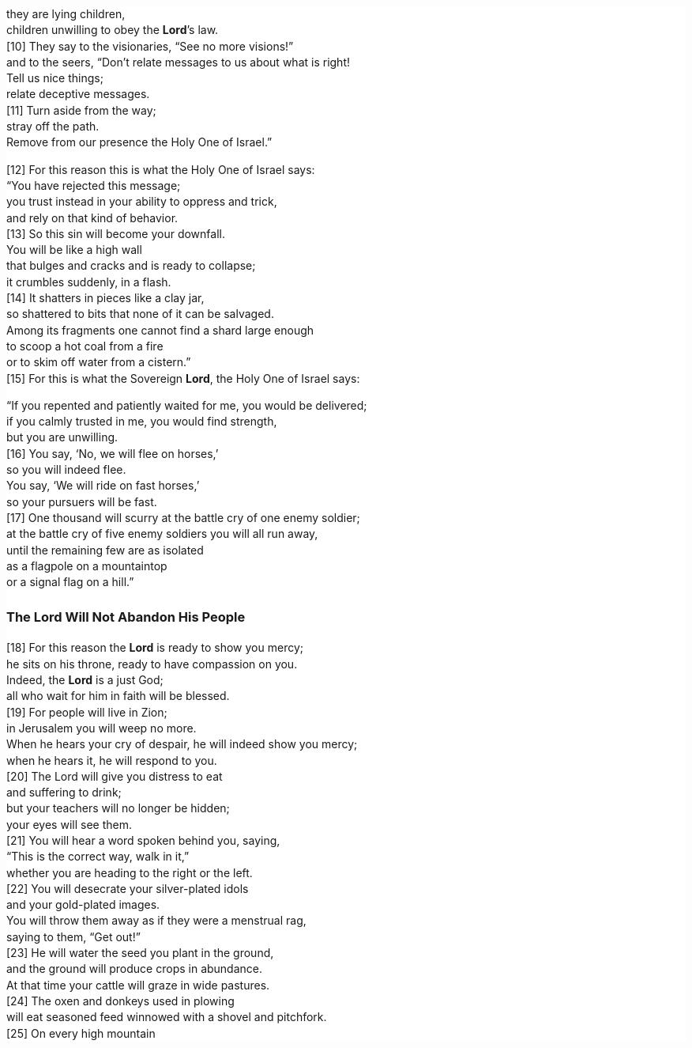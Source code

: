 they are lying children,<br>
children unwilling to obey the **Lord**’s law.<br>
[10] They say to the visionaries, “See no more visions!”<br>
and to the seers, “Don’t relate messages to us about what is right!<br>
Tell us nice things;<br>
relate deceptive messages.<br>
[11] Turn aside from the way;<br>
stray off the path.<br>
Remove from our presence the Holy One of Israel.”<br>

[12] For this reason this is what the Holy One of Israel says:<br>
“You have rejected this message;<br>
you trust instead in your ability to oppress and trick,<br>
and rely on that kind of behavior.<br>
[13] So this sin will become your downfall.<br>
You will be like a high wall<br>
that bulges and cracks and is ready to collapse;<br>
it crumbles suddenly, in a flash.<br>
[14] It shatters in pieces like a clay jar,<br>
so shattered to bits that none of it can be salvaged.<br>
Among its fragments one cannot find a shard large enough<br>
to scoop a hot coal from a fire<br>
or to skim off water from a cistern.”<br>
[15] For this is what the Sovereign **Lord**, the Holy One of Israel says:

“If you repented and patiently waited for me, you would be delivered;<br>
if you calmly trusted in me, you would find strength,<br>
but you are unwilling.<br>
[16] You say, ‘No, we will flee on horses,’<br>
so you will indeed flee.<br>
You say, ‘We will ride on fast horses,’<br>
so your pursuers will be fast.<br>
[17] One thousand will scurry at the battle cry of one enemy soldier;<br>
at the battle cry of five enemy soldiers you will all run away,<br>
until the remaining few are as isolated<br>
as a flagpole on a mountaintop<br>
or a signal flag on a hill.”<br>
### The Lord Will Not Abandon His People

[18] For this reason the **Lord** is ready to show you mercy;<br>
he sits on his throne, ready to have compassion on you.<br>
Indeed, the **Lord** is a just God;<br>
all who wait for him in faith will be blessed.<br>
[19] For people will live in Zion;<br>
in Jerusalem you will weep no more.<br>
When he hears your cry of despair, he will indeed show you mercy;<br>
when he hears it, he will respond to you.<br>
[20] The Lord will give you distress to eat<br>
and suffering to drink;<br>
but your teachers will no longer be hidden;<br>
your eyes will see them.<br>
[21] You will hear a word spoken behind you, saying,<br>
“This is the correct way, walk in it,”<br>
whether you are heading to the right or the left.<br>
[22] You will desecrate your silver-plated idols<br>
and your gold-plated images.<br>
You will throw them away as if they were a menstrual rag,<br>
saying to them, “Get out!”<br>
[23] He will water the seed you plant in the ground,<br>
and the ground will produce crops in abundance.<br>
At that time your cattle will graze in wide pastures.<br>
[24] The oxen and donkeys used in plowing<br>
will eat seasoned feed winnowed with a shovel and pitchfork.<br>
[25] On every high mountain<br>